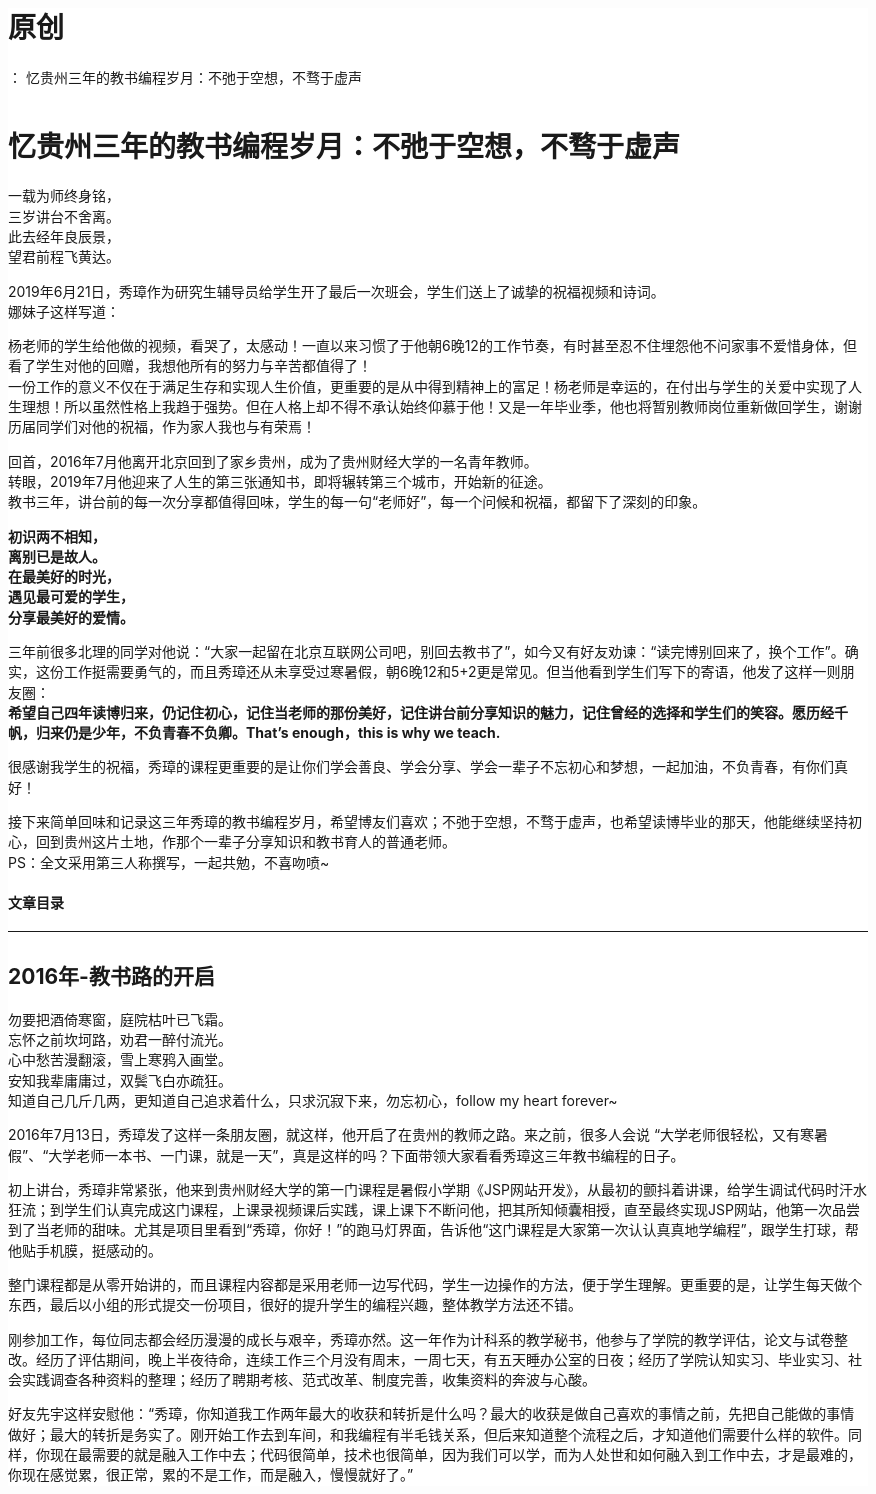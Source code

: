 # 原创
：  忆贵州三年的教书编程岁月：不弛于空想，不骛于虚声

# 忆贵州三年的教书编程岁月：不弛于空想，不骛于虚声

一载为师终身铭，<br/> 三岁讲台不舍离。<br/> 此去经年良辰景，<br/> 望君前程飞黄达。

2019年6月21日，秀璋作为研究生辅导员给学生开了最后一次班会，学生们送上了诚挚的祝福视频和诗词。<br/> 娜妹子这样写道：

> 
杨老师的学生给他做的视频，看哭了，太感动！一直以来习惯了于他朝6晚12的工作节奏，有时甚至忍不住埋怨他不问家事不爱惜身体，但看了学生对他的回赠，我想他所有的努力与辛苦都值得了！<br/> 一份工作的意义不仅在于满足生存和实现人生价值，更重要的是从中得到精神上的富足！杨老师是幸运的，在付出与学生的关爱中实现了人生理想！所以虽然性格上我趋于强势。但在人格上却不得不承认始终仰慕于他！又是一年毕业季，他也将暂别教师岗位重新做回学生，谢谢历届同学们对他的祝福，作为家人我也与有荣焉！


回首，2016年7月他离开北京回到了家乡贵州，成为了贵州财经大学的一名青年教师。<br/> 转眼，2019年7月他迎来了人生的第三张通知书，即将辗转第三个城市，开始新的征途。<br/> 教书三年，讲台前的每一次分享都值得回味，学生的每一句“老师好”，每一个问候和祝福，都留下了深刻的印象。

**初识两不相知，<br/> 离别已是故人。<br/> 在最美好的时光，<br/> 遇见最可爱的学生，<br/> 分享最美好的爱情。**

三年前很多北理的同学对他说：“大家一起留在北京互联网公司吧，别回去教书了”，如今又有好友劝谏：“读完博别回来了，换个工作”。确实，这份工作挺需要勇气的，而且秀璋还从未享受过寒暑假，朝6晚12和5+2更是常见。但当他看到学生们写下的寄语，他发了这样一则朋友圈：<br/> **希望自己四年读博归来，仍记住初心，记住当老师的那份美好，记住讲台前分享知识的魅力，记住曾经的选择和学生们的笑容。愿历经千帆，归来仍是少年，不负青春不负卿。That’s enough，this is why we teach.**

很感谢我学生的祝福，秀璋的课程更重要的是让你们学会善良、学会分享、学会一辈子不忘初心和梦想，一起加油，不负青春，有你们真好！

接下来简单回味和记录这三年秀璋的教书编程岁月，希望博友们喜欢；不弛于空想，不骛于虚声，也希望读博毕业的那天，他能继续坚持初心，回到贵州这片土地，作那个一辈子分享知识和教书育人的普通老师。<br/> PS：全文采用第三人称撰写，一起共勉，不喜吻喷~

#### 文章目录

---


## 2016年-教书路的开启

> 
勿要把酒倚寒窗，庭院枯叶已飞霜。<br/> 忘怀之前坎坷路，劝君一醉付流光。<br/> 心中愁苦漫翻滚，雪上寒鸦入画堂。<br/> 安知我辈庸庸过，双鬓飞白亦疏狂。<br/> 知道自己几斤几两，更知道自己追求着什么，只求沉寂下来，勿忘初心，follow my heart forever~


2016年7月13日，秀璋发了这样一条朋友圈，就这样，他开启了在贵州的教师之路。来之前，很多人会说 “大学老师很轻松，又有寒暑假”、“大学老师一本书、一门课，就是一天”，真是这样的吗？下面带领大家看看秀璋这三年教书编程的日子。

初上讲台，秀璋非常紧张，他来到贵州财经大学的第一门课程是暑假小学期《JSP网站开发》，从最初的颤抖着讲课，给学生调试代码时汗水狂流；到学生们认真完成这门课程，上课录视频课后实践，课上课下不断问他，把其所知倾囊相授，直至最终实现JSP网站，他第一次品尝到了当老师的甜味。尤其是项目里看到“秀璋，你好！”的跑马灯界面，告诉他“这门课程是大家第一次认认真真地学编程”，跟学生打球，帮他贴手机膜，挺感动的。

整门课程都是从零开始讲的，而且课程内容都是采用老师一边写代码，学生一边操作的方法，便于学生理解。更重要的是，让学生每天做个东西，最后以小组的形式提交一份项目，很好的提升学生的编程兴趣，整体教学方法还不错。

刚参加工作，每位同志都会经历漫漫的成长与艰辛，秀璋亦然。这一年作为计科系的教学秘书，他参与了学院的教学评估，论文与试卷整改。经历了评估期间，晚上半夜待命，连续工作三个月没有周末，一周七天，有五天睡办公室的日夜；经历了学院认知实习、毕业实习、社会实践调查各种资料的整理；经历了聘期考核、范式改革、制度完善，收集资料的奔波与心酸。

好友先宇这样安慰他：“秀璋，你知道我工作两年最大的收获和转折是什么吗？最大的收获是做自己喜欢的事情之前，先把自己能做的事情做好；最大的转折是务实了。刚开始工作去到车间，和我编程有半毛钱关系，但后来知道整个流程之后，才知道他们需要什么样的软件。同样，你现在最需要的就是融入工作中去；代码很简单，技术也很简单，因为我们可以学，而为人处世和如何融入到工作中去，才是最难的，你现在感觉累，很正常，累的不是工作，而是融入，慢慢就好了。”
